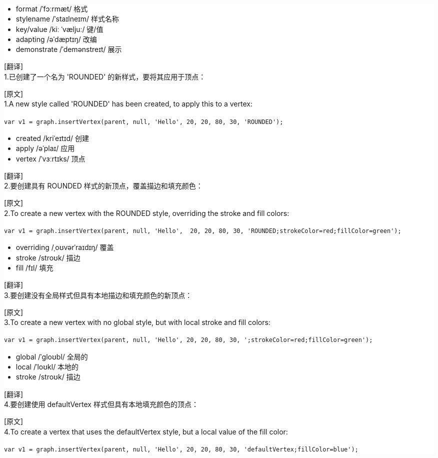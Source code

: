 - format /ˈfɔːrmæt/ 格式
- stylename /ˈstaɪlneɪm/ 样式名称
- key/value /kiː ˈvæljuː/ 键/值
- adapting /əˈdæptɪŋ/ 改编
- demonstrate /ˈdemənstreɪt/ 展示

[翻译]  
1.已创建了一个名为 'ROUNDED' 的新样式，要将其应用于顶点：

[原文]  
1.A new style called 'ROUNDED' has been created, to apply this to a vertex:

```
var v1 = graph.insertVertex(parent, null, 'Hello', 20, 20, 80, 30, 'ROUNDED');
```

- created /kriˈeɪtɪd/ 创建
- apply /əˈplaɪ/ 应用
- vertex /ˈvɜːrtɪks/ 顶点

[翻译]  
2.要创建具有 ROUNDED 样式的新顶点，覆盖描边和填充颜色：

[原文]  
2.To create a new vertex with the ROUNDED style, overriding the stroke and fill colors:

```
var v1 = graph.insertVertex(parent, null, 'Hello',  20, 20, 80, 30, 'ROUNDED;strokeColor=red;fillColor=green');
```

- overriding /ˌoʊvərˈraɪdɪŋ/ 覆盖
- stroke /stroʊk/ 描边
- fill /fɪl/ 填充

[翻译]  
3.要创建没有全局样式但具有本地描边和填充颜色的新顶点：

[原文]  
3.To create a new vertex with no global style, but with local stroke and fill colors:

```
var v1 = graph.insertVertex(parent, null, 'Hello', 20, 20, 80, 30, ';strokeColor=red;fillColor=green');
```

- global /ˈɡloʊbl/ 全局的
- local /ˈloʊkl/ 本地的
- stroke /stroʊk/ 描边

[翻译]  
4.要创建使用 defaultVertex 样式但具有本地填充颜色的顶点：

[原文]  
4.To create a vertex that uses the defaultVertex style, but a local value of the fill color:

```
var v1 = graph.insertVertex(parent, null, 'Hello', 20, 20, 80, 30, 'defaultVertex;fillColor=blue');
```
